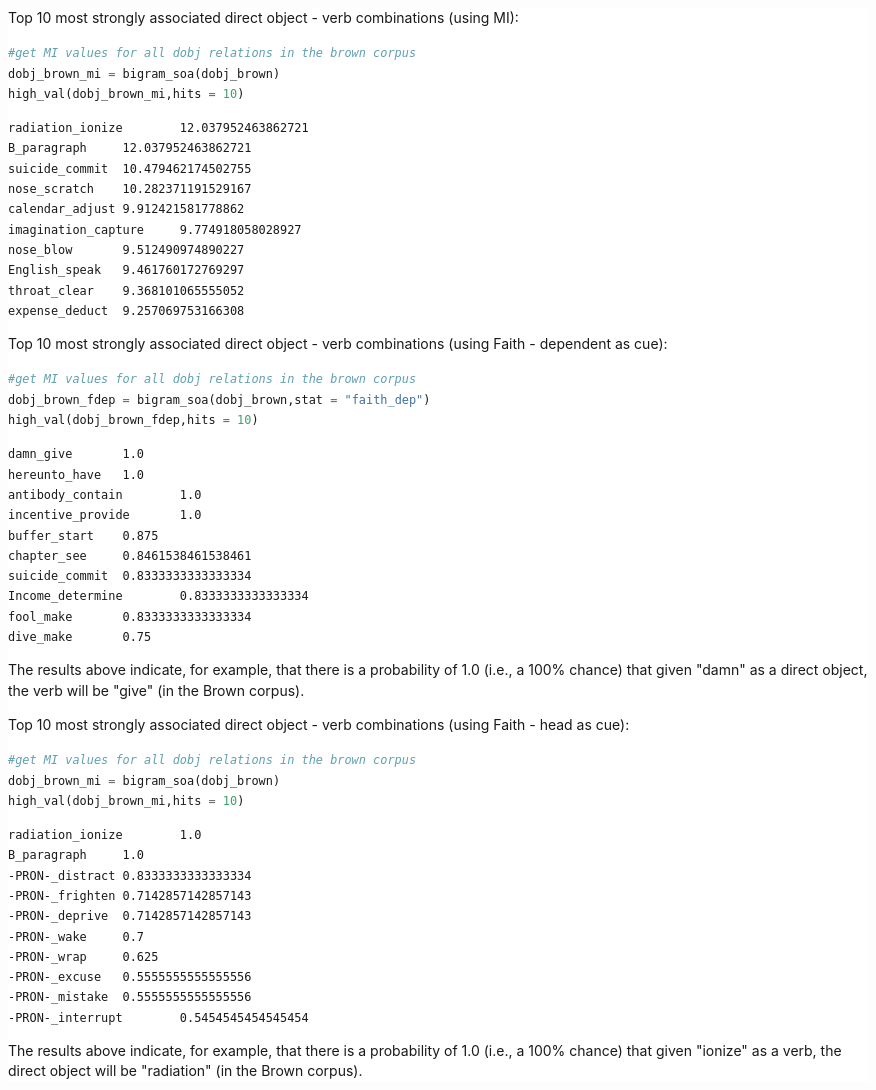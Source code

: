 Top 10 most strongly associated direct object - verb combinations (using MI):
```python
#get MI values for all dobj relations in the brown corpus
dobj_brown_mi = bigram_soa(dobj_brown)
high_val(dobj_brown_mi,hits = 10)
```

```
radiation_ionize        12.037952463862721
B_paragraph     12.037952463862721
suicide_commit  10.479462174502755
nose_scratch    10.282371191529167
calendar_adjust 9.912421581778862
imagination_capture     9.774918058028927
nose_blow       9.512490974890227
English_speak   9.461760172769297
throat_clear    9.368101065555052
expense_deduct  9.257069753166308
```
Top 10 most strongly associated direct object - verb combinations (using Faith - dependent as cue):
```python
#get MI values for all dobj relations in the brown corpus
dobj_brown_fdep = bigram_soa(dobj_brown,stat = "faith_dep")
high_val(dobj_brown_fdep,hits = 10)
```

```
damn_give       1.0
hereunto_have   1.0
antibody_contain        1.0
incentive_provide       1.0
buffer_start    0.875
chapter_see     0.8461538461538461
suicide_commit  0.8333333333333334
Income_determine        0.8333333333333334
fool_make       0.8333333333333334
dive_make       0.75
```
The results above indicate, for example, that there is a probability of 1.0 (i.e., a 100% chance) that given "damn" as a direct object, the verb will be "give" (in the Brown corpus).

Top 10 most strongly associated direct object - verb combinations (using Faith - head as cue):

```python
#get MI values for all dobj relations in the brown corpus
dobj_brown_mi = bigram_soa(dobj_brown)
high_val(dobj_brown_mi,hits = 10)
```
```
radiation_ionize        1.0
B_paragraph     1.0
-PRON-_distract 0.8333333333333334
-PRON-_frighten 0.7142857142857143
-PRON-_deprive  0.7142857142857143
-PRON-_wake     0.7
-PRON-_wrap     0.625
-PRON-_excuse   0.5555555555555556
-PRON-_mistake  0.5555555555555556
-PRON-_interrupt        0.5454545454545454
```
The results above indicate, for example, that there is a probability of 1.0 (i.e., a 100% chance) that given "ionize" as a verb, the direct object will be "radiation" (in the Brown corpus).
